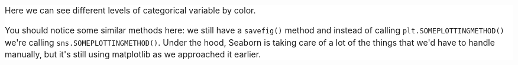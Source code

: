 Here we can see different levels of categorical variable by color.

You should notice some similar methods here: we still have a `savefig()` method and instead of calling `plt.SOMEPLOTTINGMETHOD()` we're calling `sns.SOMEPLOTTINGMETHOD()`. Under the hood, Seaborn is taking care of a lot of the things that we'd have to handle manually, but it's still using matplotlib as we approached it earlier. 